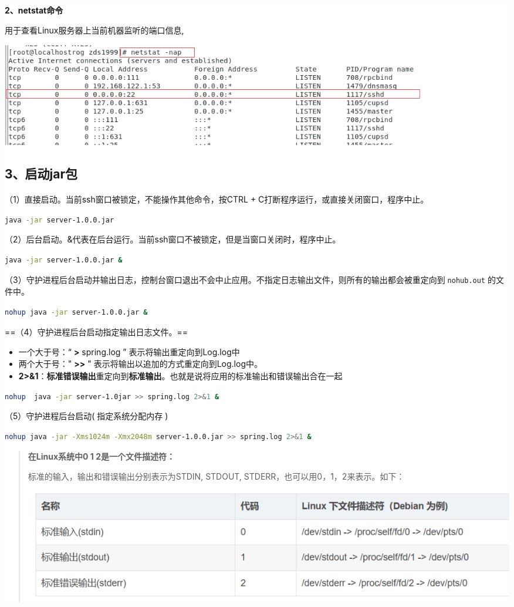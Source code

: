 

**2、netstat命令**

用于查看Linux服务器上当前机器监听的端口信息,

<img src="images/image-20230225143933159.png" alt="image-20230225143933159" style="zoom:80%;" />



## 3、启动jar包

（1）直接启动。当前ssh窗口被锁定，不能操作其他命令，按CTRL + C打断程序运行，或直接关闭窗口，程序中止。

```sh
java -jar server-1.0.0.jar
```

（2）后台启动。&代表在后台运行。当前ssh窗口不被锁定，但是当窗口关闭时，程序中止。

```sh
java -jar server-1.0.0.jar &
```

（3）守护进程后台启动并输出日志，控制台窗口退出不会中止应用。不指定日志输出文件，则所有的输出都会被重定向到 `nohub.out` 的文件中。

```sh
nohup java -jar server-1.0.0.jar &
```

==（4）守护进程后台启动指定输出日志文件。==

- 一个大于号：“ **>** spring.log ” 表示将输出重定向到Log.log中
- 两个大于号：" **>>** " 表示将输出以追加的方式重定向到Log.log中。
- **2>&1**：**标准错误输出**重定向到**标准输出**。也就是说将应用的标准输出和错误输出合在一起

```sh
nohup  java -jar server-1.0jar >> spring.log 2>&1 &
```

（5）守护进程后台启动( 指定系统分配内存 )

```sh
nohup java -jar -Xms1024m -Xmx2048m server-1.0.0.jar >> spring.log 2>&1 &
```



> **在Linux系统中0 1 2是一个文件描述符：**
>
> 标准的输入，输出和错误输出分别表示为STDIN, STDOUT, STDERR，也可以用0，1，2来表示。如下：
>
> ![image-20230225153159777](images/image-20230225153159777.png)